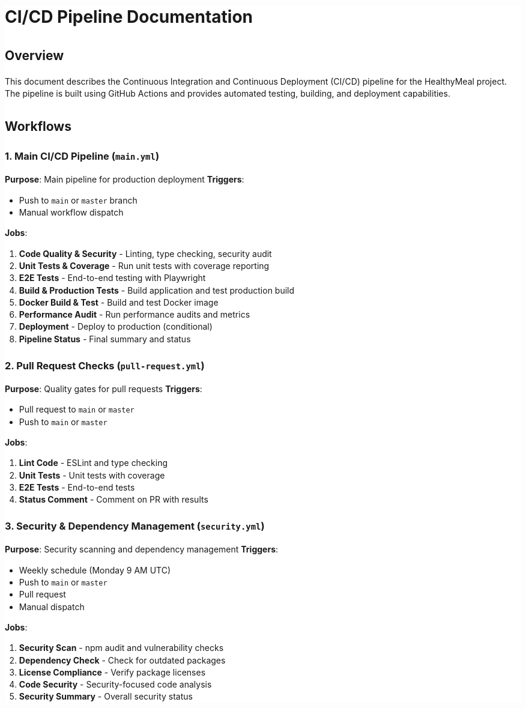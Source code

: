 # CI/CD Pipeline Documentation

## Overview

This document describes the Continuous Integration and Continuous Deployment (CI/CD) pipeline for the HealthyMeal project. The pipeline is built using GitHub Actions and provides automated testing, building, and deployment capabilities.

## Workflows

### 1. Main CI/CD Pipeline (`main.yml`)

**Purpose**: Main pipeline for production deployment
**Triggers**: 
- Push to `main` or `master` branch
- Manual workflow dispatch

**Jobs**:
1. **Code Quality & Security** - Linting, type checking, security audit
2. **Unit Tests & Coverage** - Run unit tests with coverage reporting
3. **E2E Tests** - End-to-end testing with Playwright
4. **Build & Production Tests** - Build application and test production build
5. **Docker Build & Test** - Build and test Docker image
6. **Performance Audit** - Run performance audits and metrics
7. **Deployment** - Deploy to production (conditional)
8. **Pipeline Status** - Final summary and status

### 2. Pull Request Checks (`pull-request.yml`)

**Purpose**: Quality gates for pull requests
**Triggers**: 
- Pull request to `main` or `master`
- Push to `main` or `master`

**Jobs**:
1. **Lint Code** - ESLint and type checking
2. **Unit Tests** - Unit tests with coverage
3. **E2E Tests** - End-to-end tests
4. **Status Comment** - Comment on PR with results

### 3. Security & Dependency Management (`security.yml`)

**Purpose**: Security scanning and dependency management
**Triggers**: 
- Weekly schedule (Monday 9 AM UTC)
- Push to `main` or `master`
- Pull request
- Manual dispatch

**Jobs**:
1. **Security Scan** - npm audit and vulnerability checks
2. **Dependency Check** - Check for outdated packages
3. **License Compliance** - Verify package licenses
4. **Code Security** - Security-focused code analysis
5. **Security Summary** - Overall security status
